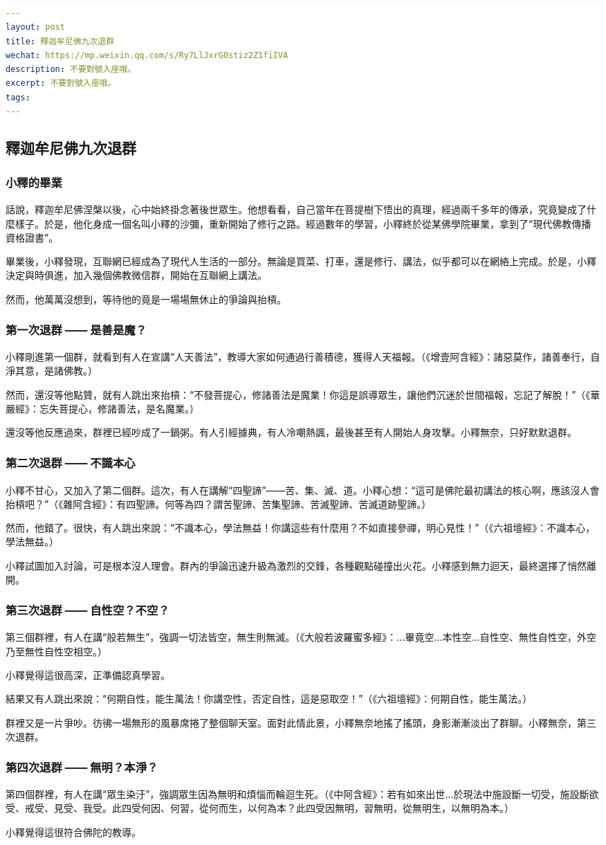 ```yaml
---
layout: post
title: 釋迦牟尼佛九次退群
wechat: https://mp.weixin.qq.com/s/Ry7LlJxrG0stiz2Z1fiIVA
description: 不要對號入座哦。
excerpt: 不要對號入座哦。
tags:
---
```


## 釋迦牟尼佛九次退群

### 小釋的畢業

話說，釋迦牟尼佛涅槃以後，心中始終掛念著後世眾生。他想看看，自己當年在菩提樹下悟出的真理，經過兩千多年的傳承，究竟變成了什麼樣子。於是，他化身成一個名叫小釋的沙彌，重新開始了修行之路。經過數年的學習，小釋終於從某佛學院畢業，拿到了“現代佛教傳播資格證書”。

畢業後，小釋發現，互聯網已經成為了現代人生活的一部分。無論是買菜、打車，還是修行、講法，似乎都可以在網絡上完成。於是，小釋決定與時俱進，加入幾個佛教微信群，開始在互聯網上講法。

然而，他萬萬沒想到，等待他的竟是一場場無休止的爭論與抬槓。

### 第一次退群 —— 是善是魔？

小釋剛進第一個群，就看到有人在宣講“人天善法”，教導大家如何通過行善積德，獲得人天福報。（《增壹阿含經》：諸惡莫作，諸善奉行，自淨其意，是諸佛教。）

然而，還沒等他點贊，就有人跳出來抬槓：“不發菩提心，修諸善法是魔業！你這是誤導眾生，讓他們沉迷於世間福報，忘記了解脫！”（《華嚴經》：忘失菩提心，修諸善法，是名魔業。）

還沒等他反應過來，群裡已經吵成了一鍋粥。有人引經據典，有人冷嘲熱諷，最後甚至有人開始人身攻擊。小釋無奈，只好默默退群。

### 第二次退群 —— 不識本心

小釋不甘心，又加入了第二個群。這次，有人在講解“四聖諦”——苦、集、滅、道。小釋心想：“這可是佛陀最初講法的核心啊，應該沒人會抬槓吧？”（《雜阿含經》：有四聖諦。何等為四？謂苦聖諦、苦集聖諦、苦滅聖諦、苦滅道跡聖諦。）

然而，他錯了。很快，有人跳出來說：“不識本心，學法無益！你講這些有什麼用？不如直接參禪，明心見性！”（《六祖壇經》：不識本心，學法無益。）

小釋試圖加入討論，可是根本沒人理會。群內的爭論迅速升級為激烈的交鋒，各種觀點碰撞出火花。小釋感到無力迴天，最終選擇了悄然離開。

### 第三次退群 —— 自性空？不空？

第三個群裡，有人在講“般若無生”，強調一切法皆空，無生則無滅。（《大般若波羅蜜多經》：...畢竟空...本性空...自性空、無性自性空，外空乃至無性自性空相空。）

小釋覺得這很高深，正準備認真學習。

結果又有人跳出來說：“何期自性，能生萬法！你講空性，否定自性，這是惡取空！”（《六祖壇經》：何期自性，能生萬法。）

群裡又是一片爭吵。彷彿一場無形的風暴席捲了整個聊天室。面對此情此景，小釋無奈地搖了搖頭，身影漸漸淡出了群聊。小釋無奈，第三次退群。

### 第四次退群 —— 無明？本淨？

第四個群裡，有人在講“眾生染汙”，強調眾生因為無明和煩惱而輪迴生死。（《中阿含經》：若有如來出世...於現法中施設斷一切受，施設斷欲受、戒受、見受、我受。此四受何因、何習，從何而生，以何為本？此四受因無明，習無明，從無明生，以無明為本。）

小釋覺得這很符合佛陀的教導。
